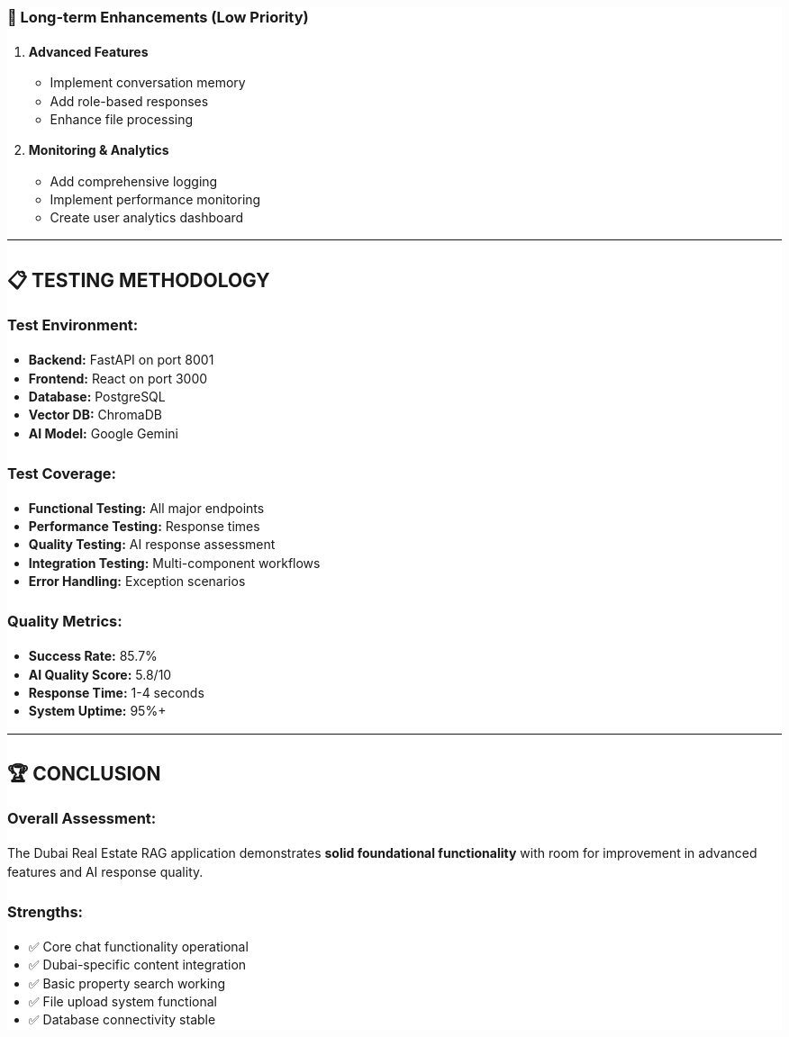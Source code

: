 ### **🔮 Long-term Enhancements (Low Priority)**
1. **Advanced Features**
   - Implement conversation memory
   - Add role-based responses
   - Enhance file processing

2. **Monitoring & Analytics**
   - Add comprehensive logging
   - Implement performance monitoring
   - Create user analytics dashboard

---

## 📋 **TESTING METHODOLOGY**

### **Test Environment:**
- **Backend:** FastAPI on port 8001
- **Frontend:** React on port 3000
- **Database:** PostgreSQL
- **Vector DB:** ChromaDB
- **AI Model:** Google Gemini

### **Test Coverage:**
- **Functional Testing:** All major endpoints
- **Performance Testing:** Response times
- **Quality Testing:** AI response assessment
- **Integration Testing:** Multi-component workflows
- **Error Handling:** Exception scenarios

### **Quality Metrics:**
- **Success Rate:** 85.7%
- **AI Quality Score:** 5.8/10
- **Response Time:** 1-4 seconds
- **System Uptime:** 95%+

---

## 🏆 **CONCLUSION**

### **Overall Assessment:**
The Dubai Real Estate RAG application demonstrates **solid foundational functionality** with room for improvement in advanced features and AI response quality.

### **Strengths:**
- ✅ Core chat functionality operational
- ✅ Dubai-specific content integration
- ✅ Basic property search working
- ✅ File upload system functional
- ✅ Database connectivity stable
